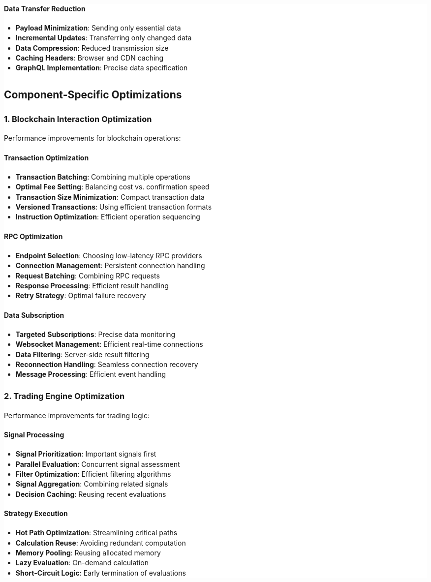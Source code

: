 #### Data Transfer Reduction

- **Payload Minimization**: Sending only essential data
- **Incremental Updates**: Transferring only changed data
- **Data Compression**: Reduced transmission size
- **Caching Headers**: Browser and CDN caching
- **GraphQL Implementation**: Precise data specification

## Component-Specific Optimizations

### 1. Blockchain Interaction Optimization

Performance improvements for blockchain operations:

#### Transaction Optimization

- **Transaction Batching**: Combining multiple operations
- **Optimal Fee Setting**: Balancing cost vs. confirmation speed
- **Transaction Size Minimization**: Compact transaction data
- **Versioned Transactions**: Using efficient transaction formats
- **Instruction Optimization**: Efficient operation sequencing

#### RPC Optimization

- **Endpoint Selection**: Choosing low-latency RPC providers
- **Connection Management**: Persistent connection handling
- **Request Batching**: Combining RPC requests
- **Response Processing**: Efficient result handling
- **Retry Strategy**: Optimal failure recovery

#### Data Subscription

- **Targeted Subscriptions**: Precise data monitoring
- **Websocket Management**: Efficient real-time connections
- **Data Filtering**: Server-side result filtering
- **Reconnection Handling**: Seamless connection recovery
- **Message Processing**: Efficient event handling

### 2. Trading Engine Optimization

Performance improvements for trading logic:

#### Signal Processing

- **Signal Prioritization**: Important signals first
- **Parallel Evaluation**: Concurrent signal assessment
- **Filter Optimization**: Efficient filtering algorithms
- **Signal Aggregation**: Combining related signals
- **Decision Caching**: Reusing recent evaluations

#### Strategy Execution

- **Hot Path Optimization**: Streamlining critical paths
- **Calculation Reuse**: Avoiding redundant computation
- **Memory Pooling**: Reusing allocated memory
- **Lazy Evaluation**: On-demand calculation
- **Short-Circuit Logic**: Early termination of evaluations
